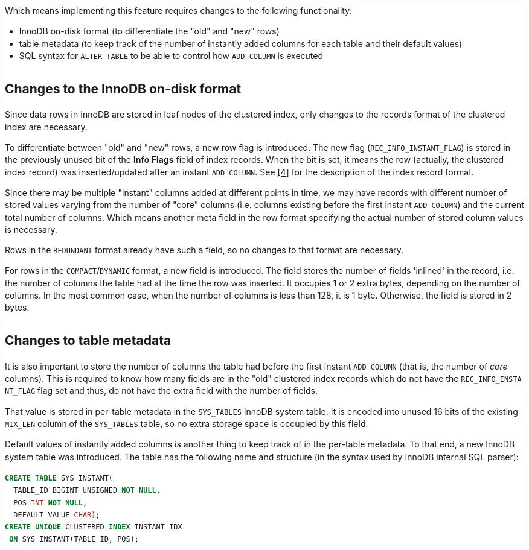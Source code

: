 Which means implementing this feature requires changes to the following functionality:

- InnoDB on-disk format (to differentiate the "old" and "new" rows)
- table metadata (to keep track of the number of instantly added columns for each table and their default values)
- SQL syntax for `ALTER TABLE` to be able to control how `ADD COLUMN` is executed

## Changes to the InnoDB on-disk format

Since data rows in InnoDB are stored in leaf nodes of the clustered index, only changes to the records format of the clustered index are necessary.

To differentiate between "old" and "new" rows, a new row flag is introduced. The new flag (`REC_INFO_INSTANT_FLAG`) is stored in the previously unused bit of the **Info Flags** field of index records. When the bit is set, it means the row (actually, the clustered index record) was inserted/updated after an instant `ADD COLUMN`. See [ [4]](https://blog.jcole.us/2013/01/10/the-physical-structure-of-records-in-innodb/) for the description of the index record format.

Since there may be multiple "instant" columns added at different points in time, we may have records with different number of stored values varying from the number of "core" columns (i.e. columns existing before the first instant `ADD COLUMN`) and the current total number of columns. Which means another meta field in the row format specifying the actual number of stored column values is necessary.

Rows in the `REDUNDANT` format already have such a field, so no changes to that format are necessary.

For rows in the `COMPACT`/`DYNAMIC` format, a new field is introduced. The field stores the number of fields 'inlined' in the record, i.e. the number of columns the table had at the time the row was inserted. It occupies 1 or 2 extra bytes, depending on the number of columns. In the most common case, when the number of columns is less than 128, it is 1 byte. Otherwise, the field is stored in 2 bytes.

## Changes to table metadata

It is also important to store the number of columns the table had before the first instant `ADD COLUMN` (that is, the number of _core_ columns). This is required to know how many fields are in the "old" clustered index records which do not have the `REC_INFO_INSTANT_FLAG` flag set and thus, do not have the extra field with the number of fields.

That value is stored in per-table metadata in the `SYS_TABLES` InnoDB system table. It is encoded into unused 16 bits of the existing `MIX_LEN` column of the `SYS_TABLES` table, so no extra storage space is occupied by this field.

Default values of instantly added columns is another thing to keep track of in the per-table metadata. To that end, a new InnoDB system table was introduced. The table has the following name and structure (in the syntax used by InnoDB internal SQL parser):

```sql
CREATE TABLE SYS_INSTANT(
  TABLE_ID BIGINT UNSIGNED NOT NULL,
  POS INT NOT NULL,
  DEFAULT_VALUE CHAR);
CREATE UNIQUE CLUSTERED INDEX INSTANT_IDX
 ON SYS_INSTANT(TABLE_ID, POS);
```

